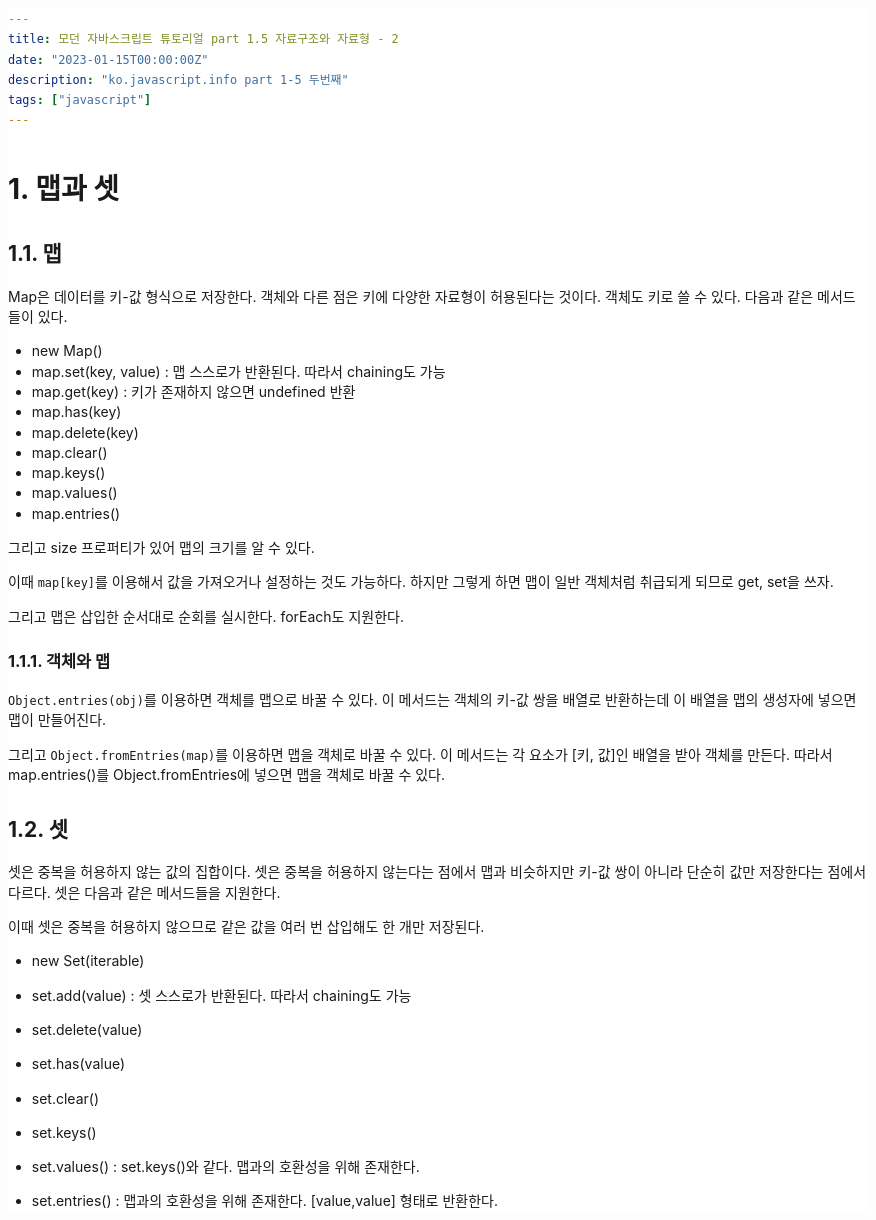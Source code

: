 ```yaml
---
title: 모던 자바스크립트 튜토리얼 part 1.5 자료구조와 자료형 - 2
date: "2023-01-15T00:00:00Z"
description: "ko.javascript.info part 1-5 두번째"
tags: ["javascript"]
---
```


# 1. 맵과 셋

## 1.1. 맵

Map은 데이터를 키-값 형식으로 저장한다. 객체와 다른 점은 키에 다양한 자료형이 허용된다는 것이다. 객체도 키로 쓸 수 있다. 다음과 같은 메서드들이 있다.

- new Map()
- map.set(key, value) : 맵 스스로가 반환된다. 따라서 chaining도 가능
- map.get(key) : 키가 존재하지 않으면 undefined 반환
- map.has(key)
- map.delete(key)
- map.clear()
- map.keys()
- map.values()
- map.entries()

그리고 size 프로퍼티가 있어 맵의 크기를 알 수 있다.

이때 `map[key]`를 이용해서 값을 가져오거나 설정하는 것도 가능하다. 하지만 그렇게 하면 맵이 일반 객체처럼 취급되게 되므로 get, set을 쓰자.

그리고 맵은 삽입한 순서대로 순회를 실시한다. forEach도 지원한다.

### 1.1.1. 객체와 맵

`Object.entries(obj)`를 이용하면 객체를 맵으로 바꿀 수 있다. 이 메서드는 객체의 키-값 쌍을 배열로 반환하는데 이 배열을 맵의 생성자에 넣으면 맵이 만들어진다.

그리고 `Object.fromEntries(map)`를 이용하면 맵을 객체로 바꿀 수 있다. 이 메서드는 각 요소가 [키, 값]인 배열을 받아 객체를 만든다. 따라서 map.entries()를 Object.fromEntries에 넣으면 맵을 객체로 바꿀 수 있다.

## 1.2. 셋

셋은 중복을 허용하지 않는 값의 집합이다. 셋은 중복을 허용하지 않는다는 점에서 맵과 비슷하지만 키-값 쌍이 아니라 단순히 값만 저장한다는 점에서 다르다. 셋은 다음과 같은 메서드들을 지원한다.

이때 셋은 중복을 허용하지 않으므로 같은 값을 여러 번 삽입해도 한 개만 저장된다.

- new Set(iterable)
- set.add(value) : 셋 스스로가 반환된다. 따라서 chaining도 가능
- set.delete(value)
- set.has(value)
- set.clear()
- set.keys()
- set.values() : set.keys()와 같다. 맵과의 호환성을 위해 존재한다.
- set.entries() : 맵과의 호환성을 위해 존재한다. [value,value] 형태로 반환한다.


  [Symbol("id")]: 12345,